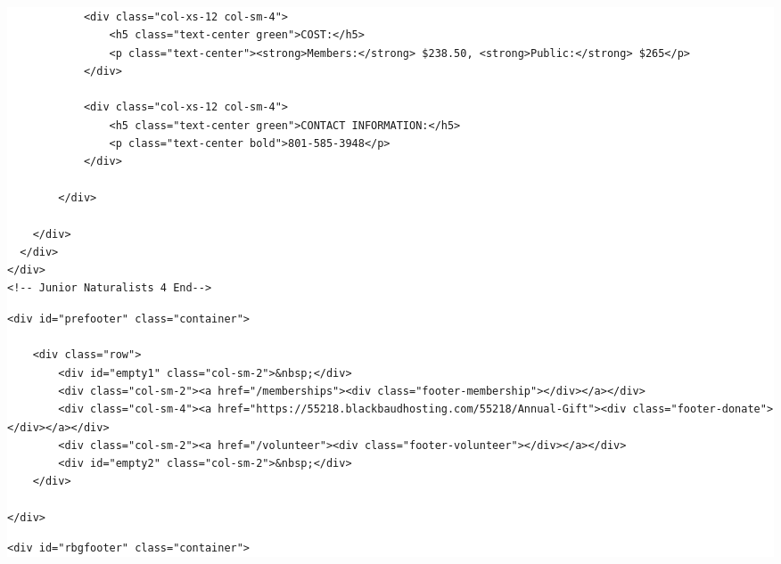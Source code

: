				<div class="col-xs-12 col-sm-4">
					<h5 class="text-center green">COST:</h5>
					<p class="text-center"><strong>Members:</strong> $238.50, <strong>Public:</strong> $265</p>
				</div>
				
				<div class="col-xs-12 col-sm-4">
					<h5 class="text-center green">CONTACT INFORMATION:</h5> 
					<p class="text-center bold">801-585-3948</p>
				</div>
				
			</div>
			
		</div>
	  </div>
	</div>
	<!-- Junior Naturalists 4 End-->

				    
</div>
    </div>
  </div>
</div>



<script>
  (function(i,s,o,g,r,a,m){i['GoogleAnalyticsObject']=r;i[r]=i[r]||function(){
  (i[r].q=i[r].q||[]).push(arguments)},i[r].l=1*new Date();a=s.createElement(o),
  m=s.getElementsByTagName(o)[0];a.async=1;a.src=g;m.parentNode.insertBefore(a,m)
  })(window,document,'script','https://www.google-analytics.com/analytics.js','ga');

  ga('create', 'UA-252478-3', 'auto');
  ga('send', 'pageview');

</script>

</body>


<div id="prefooterbg">
	
	<div id="prefooter" class="container">
	
		<div class="row">
			<div id="empty1" class="col-sm-2">&nbsp;</div>
			<div class="col-sm-2"><a href="/memberships"><div class="footer-membership"></div></a></div>
			<div class="col-sm-4"><a href="https://55218.blackbaudhosting.com/55218/Annual-Gift"><div class="footer-donate"></div></a></div>
			<div class="col-sm-2"><a href="/volunteer"><div class="footer-volunteer"></div></a></div>
			<div id="empty2" class="col-sm-2">&nbsp;</div>
		</div>
		
	</div>
	
</div>

<div id="rbgfooterbg">

	<div id="rbgfooter" class="container">
	